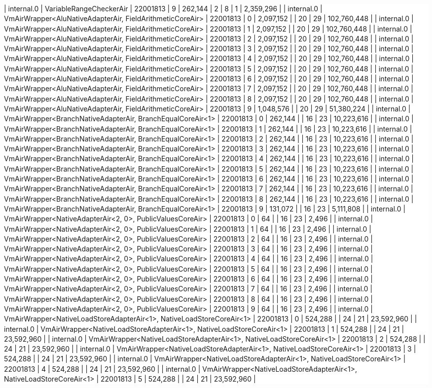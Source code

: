 | internal.0 | VariableRangeCheckerAir | 22001813 | 9 | 262,144 | 2 | 8 | 1 | 2,359,296 | 
| internal.0 | VmAirWrapper<AluNativeAdapterAir, FieldArithmeticCoreAir> | 22001813 | 0 | 2,097,152 |  | 20 | 29 | 102,760,448 | 
| internal.0 | VmAirWrapper<AluNativeAdapterAir, FieldArithmeticCoreAir> | 22001813 | 1 | 2,097,152 |  | 20 | 29 | 102,760,448 | 
| internal.0 | VmAirWrapper<AluNativeAdapterAir, FieldArithmeticCoreAir> | 22001813 | 2 | 2,097,152 |  | 20 | 29 | 102,760,448 | 
| internal.0 | VmAirWrapper<AluNativeAdapterAir, FieldArithmeticCoreAir> | 22001813 | 3 | 2,097,152 |  | 20 | 29 | 102,760,448 | 
| internal.0 | VmAirWrapper<AluNativeAdapterAir, FieldArithmeticCoreAir> | 22001813 | 4 | 2,097,152 |  | 20 | 29 | 102,760,448 | 
| internal.0 | VmAirWrapper<AluNativeAdapterAir, FieldArithmeticCoreAir> | 22001813 | 5 | 2,097,152 |  | 20 | 29 | 102,760,448 | 
| internal.0 | VmAirWrapper<AluNativeAdapterAir, FieldArithmeticCoreAir> | 22001813 | 6 | 2,097,152 |  | 20 | 29 | 102,760,448 | 
| internal.0 | VmAirWrapper<AluNativeAdapterAir, FieldArithmeticCoreAir> | 22001813 | 7 | 2,097,152 |  | 20 | 29 | 102,760,448 | 
| internal.0 | VmAirWrapper<AluNativeAdapterAir, FieldArithmeticCoreAir> | 22001813 | 8 | 2,097,152 |  | 20 | 29 | 102,760,448 | 
| internal.0 | VmAirWrapper<AluNativeAdapterAir, FieldArithmeticCoreAir> | 22001813 | 9 | 1,048,576 |  | 20 | 29 | 51,380,224 | 
| internal.0 | VmAirWrapper<BranchNativeAdapterAir, BranchEqualCoreAir<1> | 22001813 | 0 | 262,144 |  | 16 | 23 | 10,223,616 | 
| internal.0 | VmAirWrapper<BranchNativeAdapterAir, BranchEqualCoreAir<1> | 22001813 | 1 | 262,144 |  | 16 | 23 | 10,223,616 | 
| internal.0 | VmAirWrapper<BranchNativeAdapterAir, BranchEqualCoreAir<1> | 22001813 | 2 | 262,144 |  | 16 | 23 | 10,223,616 | 
| internal.0 | VmAirWrapper<BranchNativeAdapterAir, BranchEqualCoreAir<1> | 22001813 | 3 | 262,144 |  | 16 | 23 | 10,223,616 | 
| internal.0 | VmAirWrapper<BranchNativeAdapterAir, BranchEqualCoreAir<1> | 22001813 | 4 | 262,144 |  | 16 | 23 | 10,223,616 | 
| internal.0 | VmAirWrapper<BranchNativeAdapterAir, BranchEqualCoreAir<1> | 22001813 | 5 | 262,144 |  | 16 | 23 | 10,223,616 | 
| internal.0 | VmAirWrapper<BranchNativeAdapterAir, BranchEqualCoreAir<1> | 22001813 | 6 | 262,144 |  | 16 | 23 | 10,223,616 | 
| internal.0 | VmAirWrapper<BranchNativeAdapterAir, BranchEqualCoreAir<1> | 22001813 | 7 | 262,144 |  | 16 | 23 | 10,223,616 | 
| internal.0 | VmAirWrapper<BranchNativeAdapterAir, BranchEqualCoreAir<1> | 22001813 | 8 | 262,144 |  | 16 | 23 | 10,223,616 | 
| internal.0 | VmAirWrapper<BranchNativeAdapterAir, BranchEqualCoreAir<1> | 22001813 | 9 | 131,072 |  | 16 | 23 | 5,111,808 | 
| internal.0 | VmAirWrapper<NativeAdapterAir<2, 0>, PublicValuesCoreAir> | 22001813 | 0 | 64 |  | 16 | 23 | 2,496 | 
| internal.0 | VmAirWrapper<NativeAdapterAir<2, 0>, PublicValuesCoreAir> | 22001813 | 1 | 64 |  | 16 | 23 | 2,496 | 
| internal.0 | VmAirWrapper<NativeAdapterAir<2, 0>, PublicValuesCoreAir> | 22001813 | 2 | 64 |  | 16 | 23 | 2,496 | 
| internal.0 | VmAirWrapper<NativeAdapterAir<2, 0>, PublicValuesCoreAir> | 22001813 | 3 | 64 |  | 16 | 23 | 2,496 | 
| internal.0 | VmAirWrapper<NativeAdapterAir<2, 0>, PublicValuesCoreAir> | 22001813 | 4 | 64 |  | 16 | 23 | 2,496 | 
| internal.0 | VmAirWrapper<NativeAdapterAir<2, 0>, PublicValuesCoreAir> | 22001813 | 5 | 64 |  | 16 | 23 | 2,496 | 
| internal.0 | VmAirWrapper<NativeAdapterAir<2, 0>, PublicValuesCoreAir> | 22001813 | 6 | 64 |  | 16 | 23 | 2,496 | 
| internal.0 | VmAirWrapper<NativeAdapterAir<2, 0>, PublicValuesCoreAir> | 22001813 | 7 | 64 |  | 16 | 23 | 2,496 | 
| internal.0 | VmAirWrapper<NativeAdapterAir<2, 0>, PublicValuesCoreAir> | 22001813 | 8 | 64 |  | 16 | 23 | 2,496 | 
| internal.0 | VmAirWrapper<NativeAdapterAir<2, 0>, PublicValuesCoreAir> | 22001813 | 9 | 64 |  | 16 | 23 | 2,496 | 
| internal.0 | VmAirWrapper<NativeLoadStoreAdapterAir<1>, NativeLoadStoreCoreAir<1> | 22001813 | 0 | 524,288 |  | 24 | 21 | 23,592,960 | 
| internal.0 | VmAirWrapper<NativeLoadStoreAdapterAir<1>, NativeLoadStoreCoreAir<1> | 22001813 | 1 | 524,288 |  | 24 | 21 | 23,592,960 | 
| internal.0 | VmAirWrapper<NativeLoadStoreAdapterAir<1>, NativeLoadStoreCoreAir<1> | 22001813 | 2 | 524,288 |  | 24 | 21 | 23,592,960 | 
| internal.0 | VmAirWrapper<NativeLoadStoreAdapterAir<1>, NativeLoadStoreCoreAir<1> | 22001813 | 3 | 524,288 |  | 24 | 21 | 23,592,960 | 
| internal.0 | VmAirWrapper<NativeLoadStoreAdapterAir<1>, NativeLoadStoreCoreAir<1> | 22001813 | 4 | 524,288 |  | 24 | 21 | 23,592,960 | 
| internal.0 | VmAirWrapper<NativeLoadStoreAdapterAir<1>, NativeLoadStoreCoreAir<1> | 22001813 | 5 | 524,288 |  | 24 | 21 | 23,592,960 | 